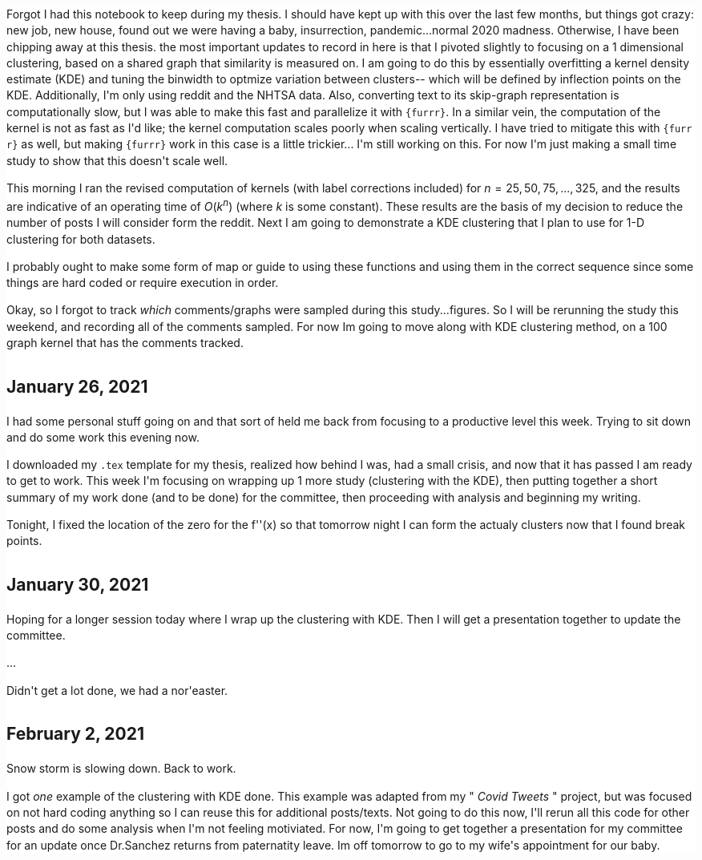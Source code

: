 Forgot I had this notebook to keep during my thesis. I should have kept up with this over the last few months, but things got crazy: new job, new house, found out we were having a baby, insurrection, pandemic...normal 2020 madness. Otherwise, I have been chipping away at this thesis. the most important updates to record in here is that I pivoted slightly to focusing on a 1 dimensional clustering, based on a shared graph that similarity is measured on. I am going to do this by essentially overfitting a kernel density estimate (KDE) and tuning the binwidth to optmize variation between clusters-- which will be defined by inflection points on the KDE. Additionally, I'm only using reddit and the NHTSA data. Also, converting text to its skip-graph representation is computationally slow, but I was able to make this fast and parallelize it with `{furrr}`. In a similar vein, the computation of the kernel is not as fast as I'd like; the kernel computation scales poorly when scaling vertically. I have tried to mitigate this with `{furrr}` as well, but making `{furrr}` work in this case is a little trickier... I'm still working on this. For now I'm just making a small time study to show that this doesn't scale well. 

This morning I ran the revised computation of kernels (with label corrections included) for $n={25,50, 75, ... , 325}$, and the results are indicative of an operating time of $O(k^n)$ (where $k$ is some constant). These results are the basis of my decision to reduce the number of posts I will consider form the reddit. Next I am going to demonstrate a KDE clustering that I plan to use for 1-D clustering for both datasets. 

I probably ought to make some form of map or guide to using these functions and using them in the correct sequence since some things are hard coded or require execution in order.

Okay, so I forgot to track _which_ comments/graphs were sampled during this study...figures. So I will be rerunning the study this weekend, and recording all of the comments sampled. For now Im going to move along with KDE clustering method, on a 100 graph kernel that has the comments tracked.

## January 26, 2021
I had some personal stuff going on and that sort of held me back from focusing to a productive level this week. Trying to sit down and do some work this evening now.

I downloaded my `.tex` template for my thesis, realized how behind I was, had a small crisis, and now that it has passed I am ready to get to work. This week I'm focusing on wrapping up 1 more study (clustering with the KDE), then putting together a short summary of my work done (and to be done) for the committee, then proceeding with analysis and beginning my writing. 

Tonight, I fixed the location of the zero for the f''(x) so that tomorrow night I can form the actualy clusters now that I found break points.

## January 30, 2021
Hoping for a longer session today where I wrap up the clustering with KDE. Then I will get a presentation together to update the committee.

...

Didn't get a lot done, we had a nor'easter.

## February 2, 2021

Snow storm is slowing down. Back to work.

I got _one_ example of the clustering with KDE done. This example was adapted from my " _Covid Tweets_ " project, but was focused on not hard coding anything so I can reuse this for additional posts/texts. Not going to do this now, I'll rerun all this code for other posts and do some analysis when I'm not feeling motiviated. For now, I'm going to get together a presentation for my committee for an update once Dr.Sanchez returns from paternatity leave. Im off tomorrow to go to my wife's appointment for our baby.
